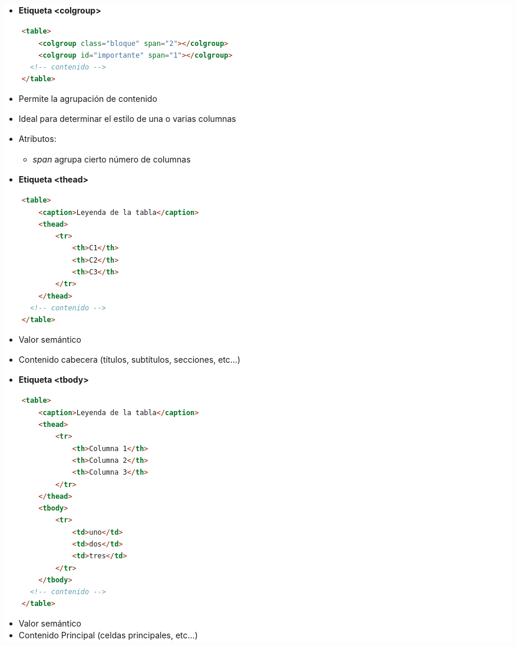 - **Etiqueta &lt;colgroup&gt;**
```html
    <table>
        <colgroup class="bloque" span="2"></colgroup>
        <colgroup id="importante" span="1"></colgroup>
      <!-- contenido -->
    </table>
```
  - Permite la agrupación de contenido
  - Ideal para determinar el estilo de una o varias columnas
  - Atributos:
    - *span* agrupa cierto número de columnas

- **Etiqueta &lt;thead&gt;**
```html
    <table>
        <caption>Leyenda de la tabla</caption>
        <thead>
            <tr>
                <th>C1</th>
                <th>C2</th>
                <th>C3</th>
            </tr>
        </thead>
      <!-- contenido -->
    </table>
```
  - Valor semántico
  - Contenido cabecera (títulos, subtítulos, secciones, etc...)

- **Etiqueta &lt;tbody&gt;**
```html
    <table>
        <caption>Leyenda de la tabla</caption>
        <thead>
            <tr>
                <th>Columna 1</th>
                <th>Columna 2</th>
                <th>Columna 3</th>
            </tr>
        </thead>
        <tbody>
            <tr>
                <td>uno</td>
                <td>dos</td>
                <td>tres</td>
            </tr>
        </tbody>
      <!-- contenido -->
    </table>
```
  - Valor semántico 
  - Contenido Principal (celdas principales, etc...)
